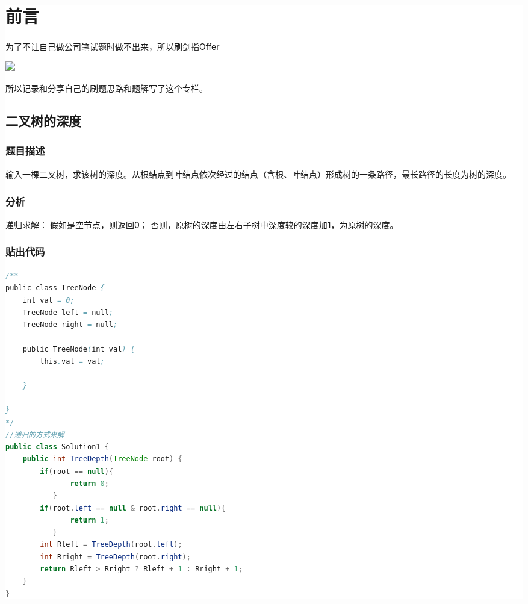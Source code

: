 # 前言

为了不让自己做公司笔试题时做不出来，所以刷剑指Offer

![](https://img2018.cnblogs.com/blog/1330447/201901/1330447-20190118101708345-636131365.jpg)

所以记录和分享自己的刷题思路和题解写了这个专栏。

## 二叉树的深度

### 题目描述

输入一棵二叉树，求该树的深度。从根结点到叶结点依次经过的结点（含根、叶结点）形成树的一条路径，最长路径的长度为树的深度。

### 分析

递归求解：
假如是空节点，则返回0；
否则，原树的深度由左右子树中深度较的深度加1，为原树的深度。

### 贴出代码

```java
/**
public class TreeNode {
    int val = 0;
    TreeNode left = null;
    TreeNode right = null;

    public TreeNode(int val) {
        this.val = val;

    }

}
*/
//递归的方式来解
public class Solution1 {
    public int TreeDepth(TreeNode root) {
        if(root == null){
               return 0;
           }
        if(root.left == null & root.right == null){
               return 1;
           }
        int Rleft = TreeDepth(root.left);
        int Rright = TreeDepth(root.right);
        return Rleft > Rright ? Rleft + 1 : Rright + 1;
    }
}
```

